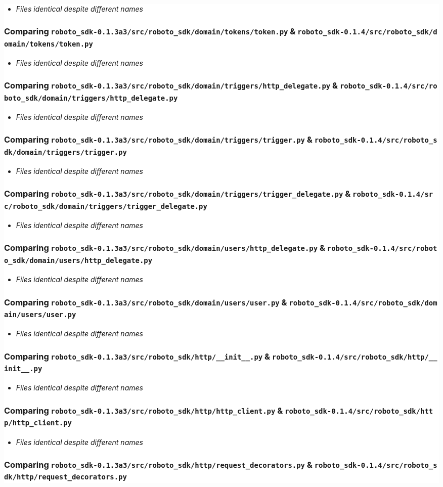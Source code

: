  * *Files identical despite different names*

### Comparing `roboto_sdk-0.1.3a3/src/roboto_sdk/domain/tokens/token.py` & `roboto_sdk-0.1.4/src/roboto_sdk/domain/tokens/token.py`

 * *Files identical despite different names*

### Comparing `roboto_sdk-0.1.3a3/src/roboto_sdk/domain/triggers/http_delegate.py` & `roboto_sdk-0.1.4/src/roboto_sdk/domain/triggers/http_delegate.py`

 * *Files identical despite different names*

### Comparing `roboto_sdk-0.1.3a3/src/roboto_sdk/domain/triggers/trigger.py` & `roboto_sdk-0.1.4/src/roboto_sdk/domain/triggers/trigger.py`

 * *Files identical despite different names*

### Comparing `roboto_sdk-0.1.3a3/src/roboto_sdk/domain/triggers/trigger_delegate.py` & `roboto_sdk-0.1.4/src/roboto_sdk/domain/triggers/trigger_delegate.py`

 * *Files identical despite different names*

### Comparing `roboto_sdk-0.1.3a3/src/roboto_sdk/domain/users/http_delegate.py` & `roboto_sdk-0.1.4/src/roboto_sdk/domain/users/http_delegate.py`

 * *Files identical despite different names*

### Comparing `roboto_sdk-0.1.3a3/src/roboto_sdk/domain/users/user.py` & `roboto_sdk-0.1.4/src/roboto_sdk/domain/users/user.py`

 * *Files identical despite different names*

### Comparing `roboto_sdk-0.1.3a3/src/roboto_sdk/http/__init__.py` & `roboto_sdk-0.1.4/src/roboto_sdk/http/__init__.py`

 * *Files identical despite different names*

### Comparing `roboto_sdk-0.1.3a3/src/roboto_sdk/http/http_client.py` & `roboto_sdk-0.1.4/src/roboto_sdk/http/http_client.py`

 * *Files identical despite different names*

### Comparing `roboto_sdk-0.1.3a3/src/roboto_sdk/http/request_decorators.py` & `roboto_sdk-0.1.4/src/roboto_sdk/http/request_decorators.py`
